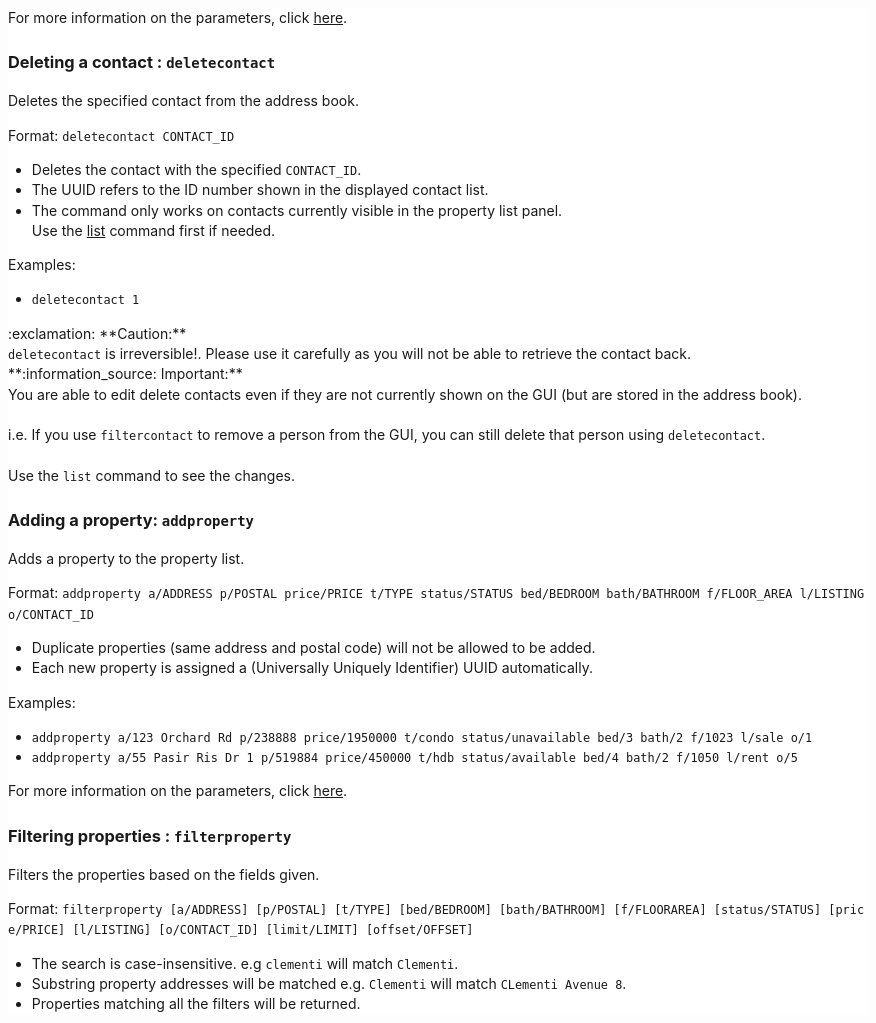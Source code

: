 For more information on the parameters, click [here](#command-parameters).

### Deleting a contact : `deletecontact`

Deletes the specified contact from the address book.

Format: `deletecontact CONTACT_ID`

* Deletes the contact with the specified `CONTACT_ID`.
* The UUID refers to the ID number shown in the displayed contact list.
* The command only works on contacts currently visible in the property list panel. <br>Use the [list](#listing-all-contacts-and-properties-list) command first if needed.

Examples:
* `deletecontact 1`

<div markdown="span" class="alert alert-warning">
:exclamation: **Caution:**<br>
<code>deletecontact</code> is irreversible!. Please use it carefully as you will not be able to retrieve the contact back.
</div>

<div markdown="block" class="alert alert-info">
**:information_source: Important:**<br>
You are able to edit delete contacts even if they are not currently shown on the GUI (but are stored in the address book). <br><br>
i.e. If you use <code>filtercontact</code> to remove a person from the GUI, you can still delete that person using <code>deletecontact</code>.<br><br>
Use the <code>list</code> command to see the changes.
</div>

### Adding a property: `addproperty`

Adds a property to the property list.

Format: `addproperty a/ADDRESS p/POSTAL price/PRICE t/TYPE status/STATUS bed/BEDROOM bath/BATHROOM f/FLOOR_AREA l/LISTING o/CONTACT_ID`

* Duplicate properties (same address and postal code) will not be allowed to be added.
* Each new property is assigned a (Universally Uniquely Identifier) UUID automatically.

Examples:
* `addproperty a/123 Orchard Rd p/238888 price/1950000 t/condo status/unavailable bed/3 bath/2 f/1023 l/sale o/1`
* `addproperty a/55 Pasir Ris Dr 1 p/519884 price/450000 t/hdb status/available bed/4 bath/2 f/1050 l/rent o/5`

For more information on the parameters, click [here](#command-parameters).

### Filtering properties : `filterproperty`

Filters the properties based on the fields given.

Format: `filterproperty [a/ADDRESS] [p/POSTAL] [t/TYPE] [bed/BEDROOM] [bath/BATHROOM] [f/FLOORAREA] [status/STATUS] [price/PRICE] [l/LISTING] [o/CONTACT_ID] [limit/LIMIT] [offset/OFFSET]`

* The search is case-insensitive. e.g `clementi` will match `Clementi`.
* Substring property addresses will be matched e.g. `Clementi` will match `CLementi Avenue 8`.
* Properties matching all the filters will be returned.
